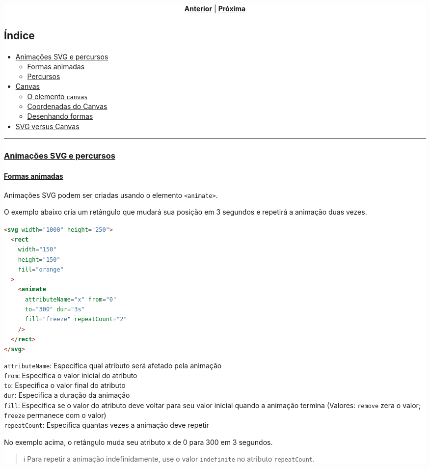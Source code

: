 <p align="center">
  <a href="#"><strong>Anterior</strong></a>
  |
  <a href="#"><strong>Próxima</strong></a>
</p>

## Índice
- [Animações SVG e percursos](#animações-svg-e-percursos)
  - [Formas animadas](#formas-animadas)
  - [Percursos](#percursos)
- [Canvas](#canvas)
  - [O elemento `canvas`](#o-elemento-canvas)
  - [Coordenadas do Canvas](#coordenadas-do-canvas)
  - [Desenhando formas](#desenhando-formas)
- [SVG versus Canvas](#índice)
-----
### [Animações SVG e percursos](#índice)
#### [Formas animadas](#índice)
Animações SVG podem ser criadas usando o elemento `<animate>`.

O exemplo abaixo cria um retângulo que mudará sua posição em 3 segundos e repetirá a animação duas vezes.

```html
<svg width="1000" height="250">  
  <rect
    width="150"
    height="150"
    fill="orange"
  >  
    <animate
      attributeName="x" from="0"
      to="300" dur="3s"
      fill="freeze" repeatCount="2"
    />  
  </rect>  
</svg>
```

`attributeName`: Especifica qual atributo será afetado pela animação<br>
`from`: Especifica o valor inicial do atributo<br>
`to`: Especifica o valor final do atributo<br>
`dur`: Especifica a duração da animação<br>
`fill`: Especifica se o valor do atributo deve voltar para seu valor inicial quando a animação termina (Valores: `remove` zera o valor; `freeze` permanece com o valor)<br>
`repeatCount`: Especifica quantas vezes a animação deve repetir<br>

No exemplo acima, o retângulo muda seu atributo x de 0 para 300 em 3 segundos.

> :information_source: Para repetir a animação indefinidamente, use o valor `indefinite` no atributo `repeatCount`.
